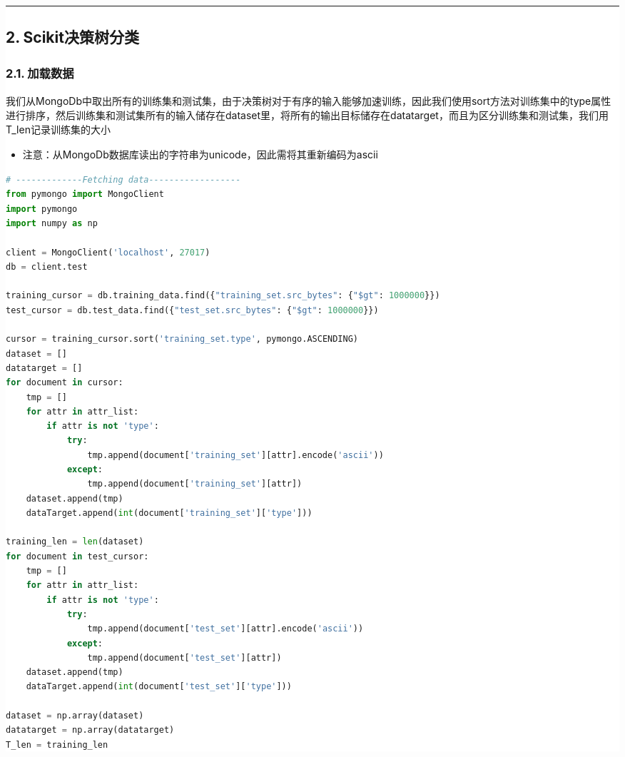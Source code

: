
----------


## 2. Scikit决策树分类

### 2.1. 加载数据

我们从MongoDb中取出所有的训练集和测试集，由于决策树对于有序的输入能够加速训练，因此我们使用sort方法对训练集中的type属性进行排序，然后训练集和测试集所有的输入储存在dataset里，将所有的输出目标储存在datatarget，而且为区分训练集和测试集，我们用T_len记录训练集的大小

 - 注意：从MongoDb数据库读出的字符串为unicode，因此需将其重新编码为ascii

``` python
# -------------Fetching data------------------
from pymongo import MongoClient
import pymongo
import numpy as np

client = MongoClient('localhost', 27017)
db = client.test

training_cursor = db.training_data.find({"training_set.src_bytes": {"$gt": 1000000}})
test_cursor = db.test_data.find({"test_set.src_bytes": {"$gt": 1000000}})

cursor = training_cursor.sort('training_set.type', pymongo.ASCENDING)
dataset = []
datatarget = []
for document in cursor:
    tmp = []
    for attr in attr_list:
        if attr is not 'type':
            try:
                tmp.append(document['training_set'][attr].encode('ascii'))
            except:
                tmp.append(document['training_set'][attr])
    dataset.append(tmp)
    dataTarget.append(int(document['training_set']['type']))

training_len = len(dataset)
for document in test_cursor:
    tmp = []
    for attr in attr_list:
        if attr is not 'type':
            try:
                tmp.append(document['test_set'][attr].encode('ascii'))
            except:
                tmp.append(document['test_set'][attr])
    dataset.append(tmp)
    dataTarget.append(int(document['test_set']['type']))

dataset = np.array(dataset)
datatarget = np.array(datatarget)
T_len = training_len
```
